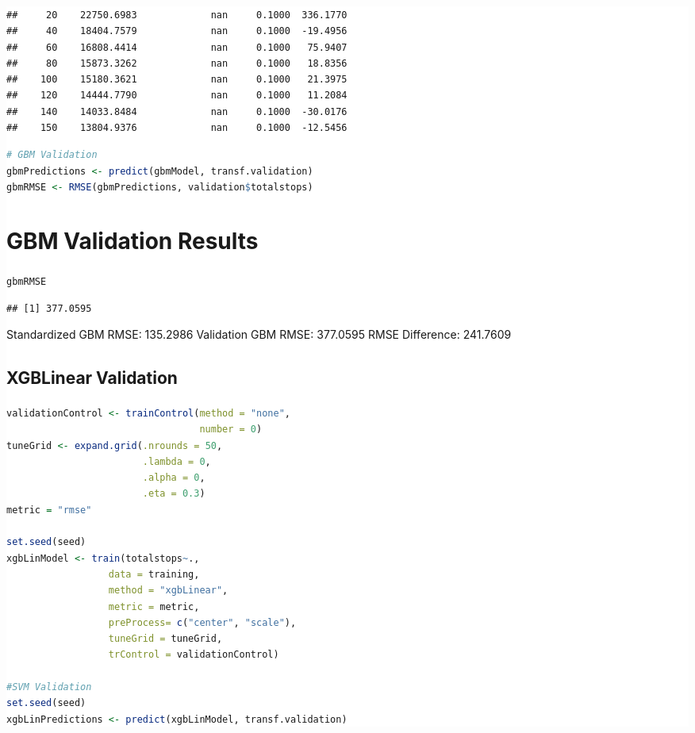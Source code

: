     ##     20    22750.6983             nan     0.1000  336.1770
    ##     40    18404.7579             nan     0.1000  -19.4956
    ##     60    16808.4414             nan     0.1000   75.9407
    ##     80    15873.3262             nan     0.1000   18.8356
    ##    100    15180.3621             nan     0.1000   21.3975
    ##    120    14444.7790             nan     0.1000   11.2084
    ##    140    14033.8484             nan     0.1000  -30.0176
    ##    150    13804.9376             nan     0.1000  -12.5456

``` r
# GBM Validation 
gbmPredictions <- predict(gbmModel, transf.validation)
gbmRMSE <- RMSE(gbmPredictions, validation$totalstops)
```

GBM Validation Results
======================

``` r
gbmRMSE
```

    ## [1] 377.0595

Standardized GBM RMSE: 135.2986 Validation GBM RMSE: 377.0595 RMSE Difference: 241.7609

XGBLinear Validation
--------------------

``` r
validationControl <- trainControl(method = "none",
                                  number = 0)
tuneGrid <- expand.grid(.nrounds = 50,
                        .lambda = 0,
                        .alpha = 0,
                        .eta = 0.3)
metric = "rmse"

set.seed(seed)
xgbLinModel <- train(totalstops~.,
                  data = training,
                  method = "xgbLinear",
                  metric = metric,
                  preProcess= c("center", "scale"),
                  tuneGrid = tuneGrid,
                  trControl = validationControl)

#SVM Validation
set.seed(seed)
xgbLinPredictions <- predict(xgbLinModel, transf.validation)
```
